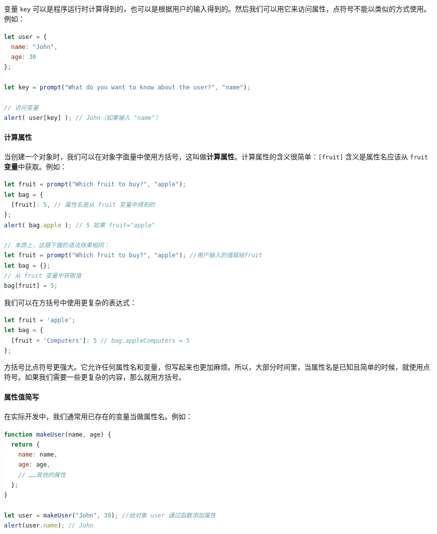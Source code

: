 变量 `key` 可以是程序运行时计算得到的，也可以是根据用户的输入得到的。然后我们可以用它来访问属性，点符号不能以类似的方式使用。例如：

```javascript
let user = {
  name: "John",
  age: 30
};

let key = prompt("What do you want to know about the user?", "name");

// 访问变量
alert( user[key] ); // John（如果输入 "name"）
```



#### 计算属性

当创建一个对象时，我们可以在对象字面量中使用方括号，这叫做**计算属性**。计算属性的含义很简单：`[fruit]` 含义是属性名应该从 `fruit` **变量**中获取。例如：

```javascript
let fruit = prompt("Which fruit to buy?", "apple");
let bag = {
  [fruit]: 5, // 属性名是从 fruit 变量中得到的
};
alert( bag.apple ); // 5 如果 fruit="apple"

// 本质上，这跟下面的语法效果相同：
let fruit = prompt("Which fruit to buy?", "apple"); //用户输入的值赋给fruit
let bag = {};
// 从 fruit 变量中获取值
bag[fruit] = 5;
```

我们可以在方括号中使用更复杂的表达式：

```javascript
let fruit = 'apple';
let bag = {
  [fruit + 'Computers']: 5 // bag.appleComputers = 5
};
```

方括号比点符号更强大。它允许任何属性名和变量，但写起来也更加麻烦。所以，大部分时间里，当属性名是已知且简单的时候，就使用点符号。如果我们需要一些更复杂的内容，那么就用方括号。



#### 属性值简写

在实际开发中，我们通常用已存在的变量当做属性名。例如：

```javascript
function makeUser(name, age) {
  return {
    name: name,
    age: age,
    // ……其他的属性
  };
}

let user = makeUser("John", 30); //给对象 user 通过函数添加属性
alert(user.name); // John
```
